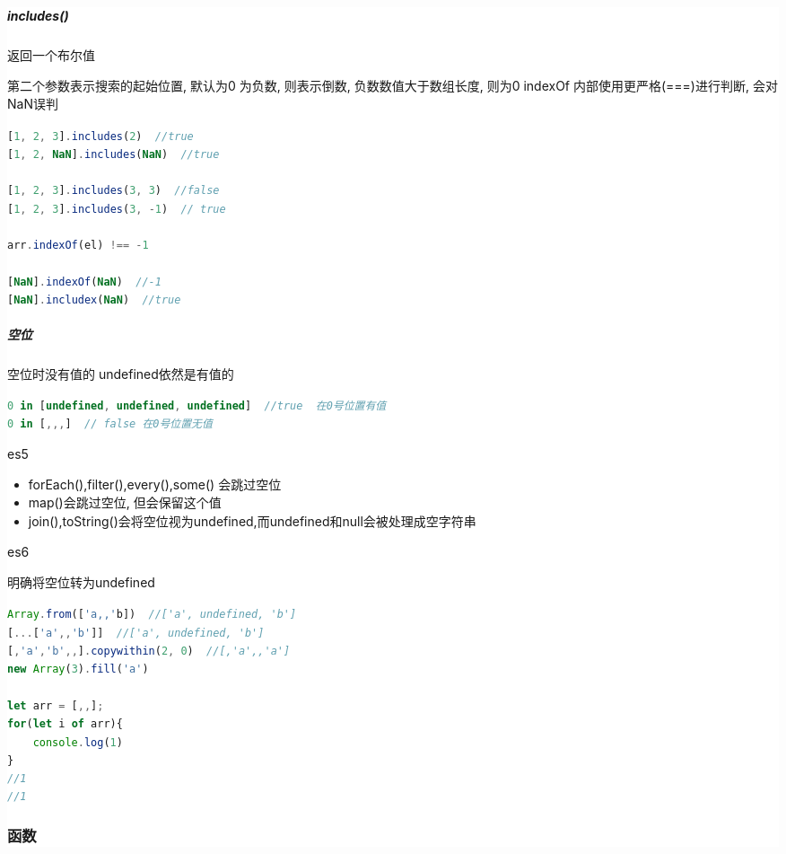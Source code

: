 ##### includes()

返回一个布尔值

第二个参数表示搜索的起始位置, 默认为0
为负数, 则表示倒数, 负数数值大于数组长度, 则为0
indexOf 内部使用更严格(===)进行判断, 会对NaN误判

```js
[1, 2, 3].includes(2)  //true
[1, 2, NaN].includes(NaN)  //true

[1, 2, 3].includes(3, 3)  //false
[1, 2, 3].includes(3, -1)  // true

arr.indexOf(el) !== -1

[NaN].indexOf(NaN)  //-1
[NaN].includex(NaN)  //true
```

##### 空位

空位时没有值的
undefined依然是有值的

```js
0 in [undefined, undefined, undefined]  //true  在0号位置有值
0 in [,,,]  // false 在0号位置无值
```
es5

* forEach(),filter(),every(),some() 会跳过空位
* map()会跳过空位, 但会保留这个值
* join(),toString()会将空位视为undefined,而undefined和null会被处理成空字符串

es6

明确将空位转为undefined

```js
Array.from(['a,,'b])  //['a', undefined, 'b']
[...['a',,'b']]  //['a', undefined, 'b']
[,'a','b',,].copywithin(2, 0)  //[,'a',,'a']
new Array(3).fill('a')

let arr = [,,];
for(let i of arr){
	console.log(1)
}
//1
//1
```

### 函数
